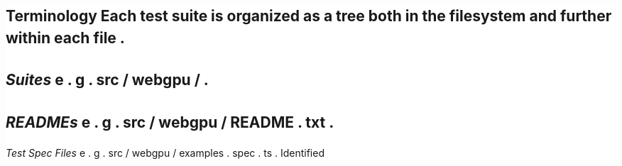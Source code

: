 #
Terminology
Each
test
suite
is
organized
as
a
tree
both
in
the
filesystem
and
further
within
each
file
.
-
_Suites_
e
.
g
.
src
/
webgpu
/
.
-
_READMEs_
e
.
g
.
src
/
webgpu
/
README
.
txt
.
-
_Test
Spec
Files_
e
.
g
.
src
/
webgpu
/
examples
.
spec
.
ts
.
Identified